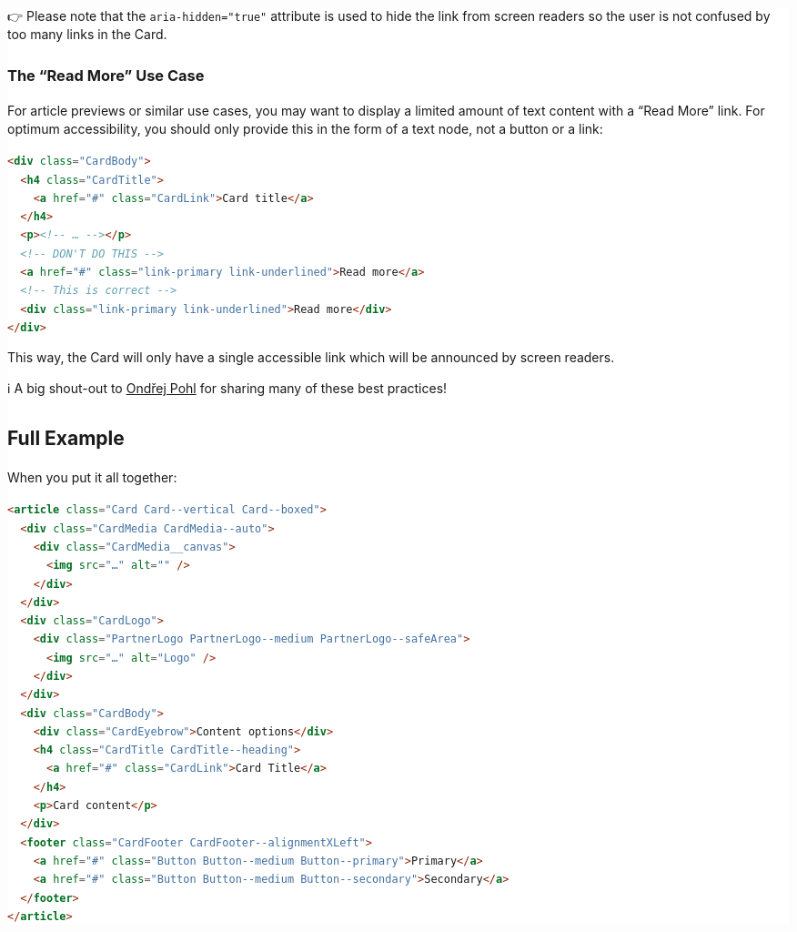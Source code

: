 👉 Please note that the `aria-hidden="true"` attribute is used to hide the link from screen readers so the user is not
confused by too many links in the Card.

### The “Read More” Use Case

For article previews or similar use cases, you may want to display a limited amount of text content with a “Read More”
link. For optimum accessibility, you should only provide this in the form of a text node, not a button or a link:

```html
<div class="CardBody">
  <h4 class="CardTitle">
    <a href="#" class="CardLink">Card title</a>
  </h4>
  <p><!-- … --></p>
  <!-- DON'T DO THIS -->
  <a href="#" class="link-primary link-underlined">Read more</a>
  <!-- This is correct -->
  <div class="link-primary link-underlined">Read more</div>
</div>
```

This way, the Card will only have a single accessible link which will be announced by screen readers.

ℹ️ A big shout-out to [Ondřej Pohl][ondrej-pohl] for sharing many of these best practices!

## Full Example

When you put it all together:

```html
<article class="Card Card--vertical Card--boxed">
  <div class="CardMedia CardMedia--auto">
    <div class="CardMedia__canvas">
      <img src="…" alt="" />
    </div>
  </div>
  <div class="CardLogo">
    <div class="PartnerLogo PartnerLogo--medium PartnerLogo--safeArea">
      <img src="…" alt="Logo" />
    </div>
  </div>
  <div class="CardBody">
    <div class="CardEyebrow">Content options</div>
    <h4 class="CardTitle CardTitle--heading">
      <a href="#" class="CardLink">Card Title</a>
    </h4>
    <p>Card content</p>
  </div>
  <footer class="CardFooter CardFooter--alignmentXLeft">
    <a href="#" class="Button Button--medium Button--primary">Primary</a>
    <a href="#" class="Button Button--medium Button--secondary">Secondary</a>
  </footer>
</article>
```


[dictionary-alignment]: https://github.com/lmc-eu/spirit-design-system/blob/main/docs/DICTIONARIES.md#alignment
[dictionary-color]: https://github.com/lmc-eu/spirit-design-system/blob/main/docs/DICTIONARIES.md#color
[dictionary-size]: https://github.com/lmc-eu/spirit-design-system/blob/main/docs/DICTIONARIES.md#size
[grid]: https://github.com/lmc-eu/spirit-design-system/blob/main/packages/web/src/scss/components/Grid/README.md
[heydon-pickering-card]: https://inclusive-components.design/cards/
[hugo-giraudel-card]: https://kittygiraudel.com/2022/04/02/accessible-cards/
[mdn-object-fit]: https://developer.mozilla.org/en-US/docs/Web/CSS/object-fit
[ondrej-pohl]: https://youtu.be/SdlgZFKxs40?feature=shared&t=1010